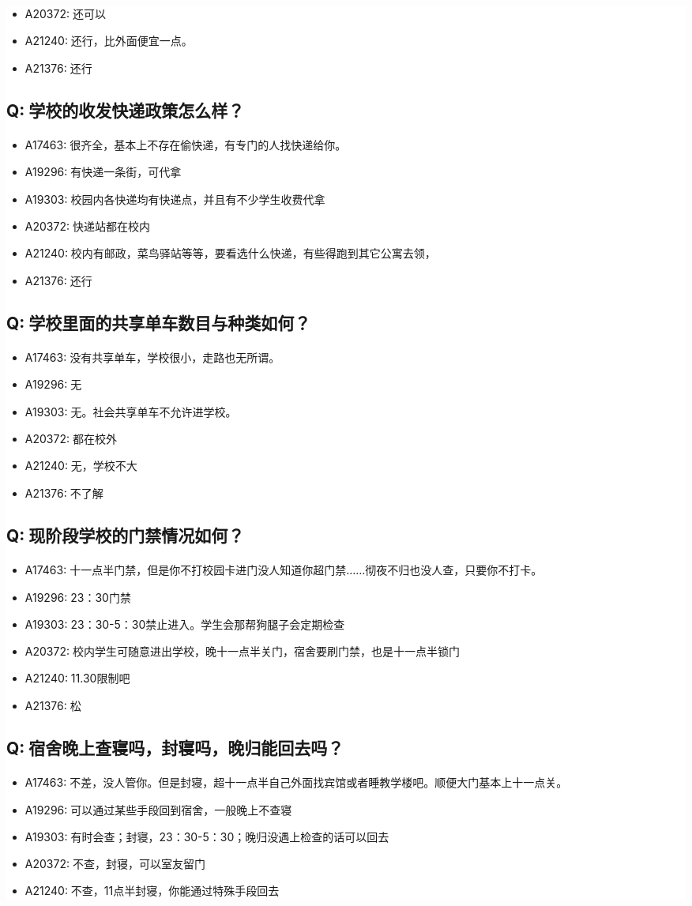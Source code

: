 - A20372: 还可以

- A21240: 还行，比外面便宜一点。

- A21376: 还行

## Q: 学校的收发快递政策怎么样？

- A17463: 很齐全，基本上不存在偷快递，有专门的人找快递给你。

- A19296: 有快递一条街，可代拿

- A19303: 校园内各快递均有快递点，并且有不少学生收费代拿

- A20372: 快递站都在校内

- A21240: 校内有邮政，菜鸟驿站等等，要看选什么快递，有些得跑到其它公寓去领，

- A21376: 还行

## Q: 学校里面的共享单车数目与种类如何？

- A17463: 没有共享单车，学校很小，走路也无所谓。

- A19296: 无

- A19303: 无。社会共享单车不允许进学校。

- A20372: 都在校外

- A21240: 无，学校不大

- A21376: 不了解

## Q: 现阶段学校的门禁情况如何？

- A17463: 十一点半门禁，但是你不打校园卡进门没人知道你超门禁……彻夜不归也没人查，只要你不打卡。

- A19296: 23：30门禁

- A19303: 23：30-5：30禁止进入。学生会那帮狗腿子会定期检查

- A20372: 校内学生可随意进出学校，晚十一点半关门，宿舍要刷门禁，也是十一点半锁门

- A21240: 11.30限制吧

- A21376: 松

## Q: 宿舍晚上查寝吗，封寝吗，晚归能回去吗？

- A17463: 不差，没人管你。但是封寝，超十一点半自己外面找宾馆或者睡教学楼吧。顺便大门基本上十一点关。

- A19296: 可以通过某些手段回到宿舍，一般晚上不查寝

- A19303: 有时会查；封寝，23：30-5：30；晚归没遇上检查的话可以回去

- A20372: 不查，封寝，可以室友留门

- A21240: 不查，11点半封寝，你能通过特殊手段回去
